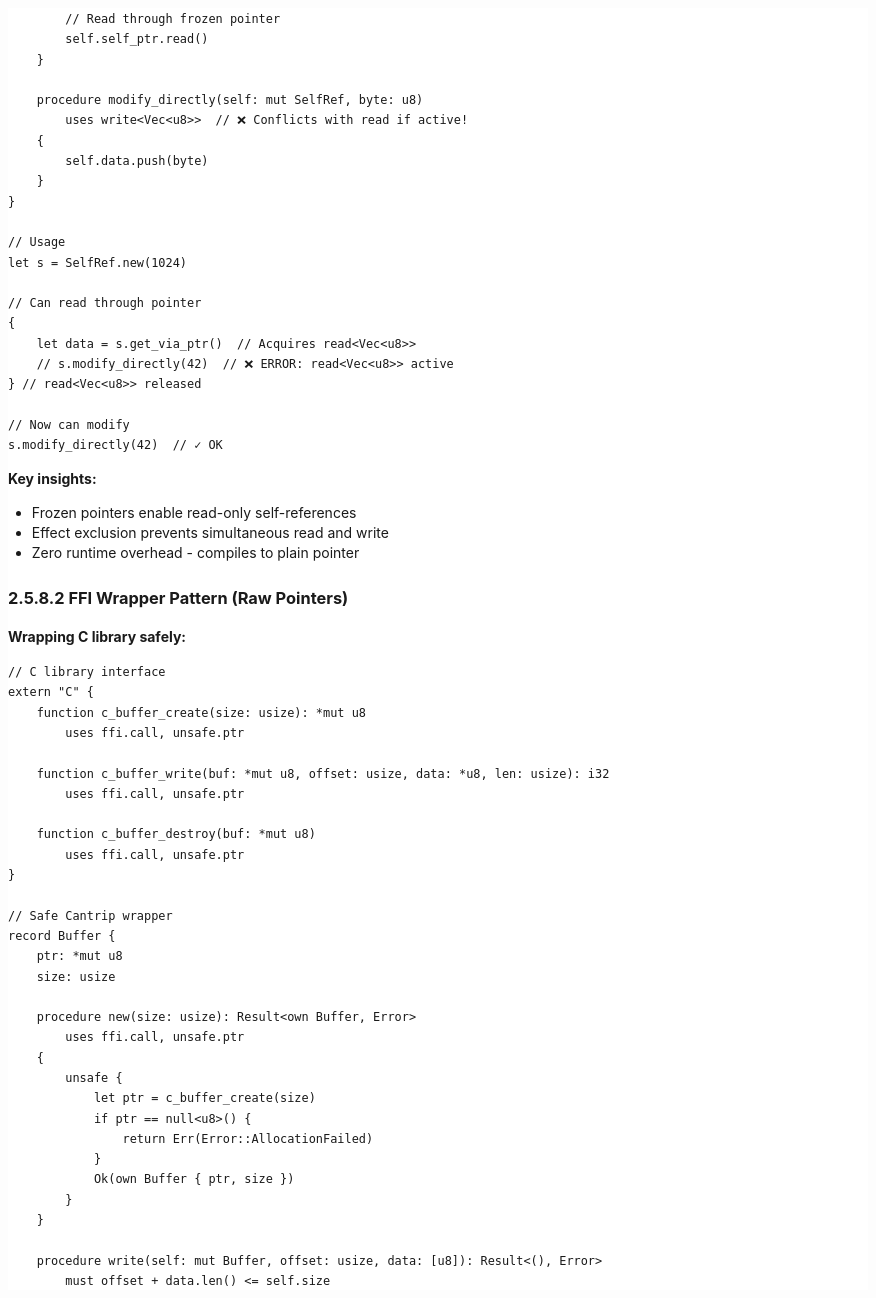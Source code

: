 ```cantrip
        // Read through frozen pointer
        self.self_ptr.read()
    }

    procedure modify_directly(self: mut SelfRef, byte: u8)
        uses write<Vec<u8>>  // ❌ Conflicts with read if active!
    {
        self.data.push(byte)
    }
}

// Usage
let s = SelfRef.new(1024)

// Can read through pointer
{
    let data = s.get_via_ptr()  // Acquires read<Vec<u8>>
    // s.modify_directly(42)  // ❌ ERROR: read<Vec<u8>> active
} // read<Vec<u8>> released

// Now can modify
s.modify_directly(42)  // ✓ OK
```

**Key insights:**
- Frozen pointers enable read-only self-references
- Effect exclusion prevents simultaneous read and write
- Zero runtime overhead - compiles to plain pointer

### 2.5.8.2 FFI Wrapper Pattern (Raw Pointers)

**Wrapping C library safely:**
```cantrip
// C library interface
extern "C" {
    function c_buffer_create(size: usize): *mut u8
        uses ffi.call, unsafe.ptr

    function c_buffer_write(buf: *mut u8, offset: usize, data: *u8, len: usize): i32
        uses ffi.call, unsafe.ptr

    function c_buffer_destroy(buf: *mut u8)
        uses ffi.call, unsafe.ptr
}

// Safe Cantrip wrapper
record Buffer {
    ptr: *mut u8
    size: usize

    procedure new(size: usize): Result<own Buffer, Error>
        uses ffi.call, unsafe.ptr
    {
        unsafe {
            let ptr = c_buffer_create(size)
            if ptr == null<u8>() {
                return Err(Error::AllocationFailed)
            }
            Ok(own Buffer { ptr, size })
        }
    }

    procedure write(self: mut Buffer, offset: usize, data: [u8]): Result<(), Error>
        must offset + data.len() <= self.size
```